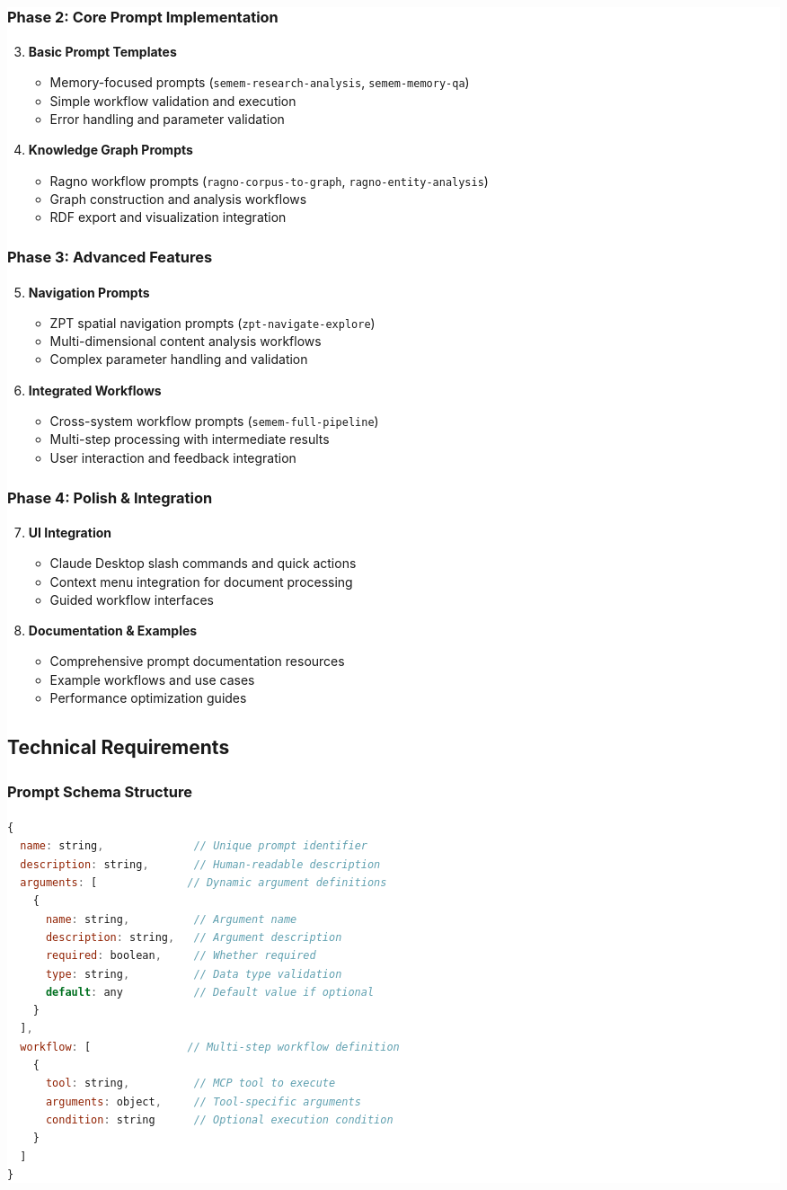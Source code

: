 ### Phase 2: Core Prompt Implementation
3. **Basic Prompt Templates**
   - Memory-focused prompts (`semem-research-analysis`, `semem-memory-qa`)
   - Simple workflow validation and execution
   - Error handling and parameter validation

4. **Knowledge Graph Prompts**
   - Ragno workflow prompts (`ragno-corpus-to-graph`, `ragno-entity-analysis`)
   - Graph construction and analysis workflows
   - RDF export and visualization integration

### Phase 3: Advanced Features
5. **Navigation Prompts**
   - ZPT spatial navigation prompts (`zpt-navigate-explore`)
   - Multi-dimensional content analysis workflows
   - Complex parameter handling and validation

6. **Integrated Workflows**
   - Cross-system workflow prompts (`semem-full-pipeline`)
   - Multi-step processing with intermediate results
   - User interaction and feedback integration

### Phase 4: Polish & Integration
7. **UI Integration**
   - Claude Desktop slash commands and quick actions
   - Context menu integration for document processing
   - Guided workflow interfaces

8. **Documentation & Examples**
   - Comprehensive prompt documentation resources
   - Example workflows and use cases
   - Performance optimization guides

## Technical Requirements

### Prompt Schema Structure
```javascript
{
  name: string,              // Unique prompt identifier
  description: string,       // Human-readable description
  arguments: [              // Dynamic argument definitions
    {
      name: string,          // Argument name
      description: string,   // Argument description
      required: boolean,     // Whether required
      type: string,          // Data type validation
      default: any           // Default value if optional
    }
  ],
  workflow: [               // Multi-step workflow definition
    {
      tool: string,          // MCP tool to execute
      arguments: object,     // Tool-specific arguments
      condition: string      // Optional execution condition
    }
  ]
}
```

